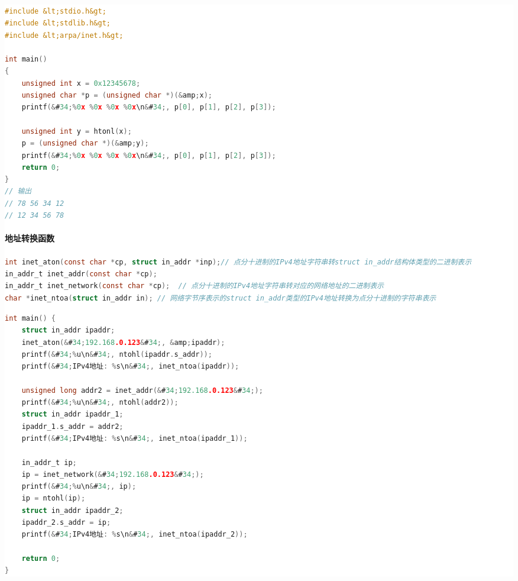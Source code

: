 ```c
#include &lt;stdio.h&gt;
#include &lt;stdlib.h&gt;
#include &lt;arpa/inet.h&gt;

int main()
{
    unsigned int x = 0x12345678;
    unsigned char *p = (unsigned char *)(&amp;x);
    printf(&#34;%0x %0x %0x %0x\n&#34;, p[0], p[1], p[2], p[3]);

    unsigned int y = htonl(x);
    p = (unsigned char *)(&amp;y);
    printf(&#34;%0x %0x %0x %0x\n&#34;, p[0], p[1], p[2], p[3]);
    return 0;
}
// 输出
// 78 56 34 12
// 12 34 56 78
```

#### 地址转换函数

```c
int inet_aton(const char *cp, struct in_addr *inp);// 点分十进制的IPv4地址字符串转struct in_addr结构体类型的二进制表示
in_addr_t inet_addr(const char *cp);
in_addr_t inet_network(const char *cp);  // 点分十进制的IPv4地址字符串转对应的网络地址的二进制表示
char *inet_ntoa(struct in_addr in); // 网络字节序表示的struct in_addr类型的IPv4地址转换为点分十进制的字符串表示
```

```c
int main() {
    struct in_addr ipaddr;
    inet_aton(&#34;192.168.0.123&#34;, &amp;ipaddr);
    printf(&#34;%u\n&#34;, ntohl(ipaddr.s_addr));
    printf(&#34;IPv4地址: %s\n&#34;, inet_ntoa(ipaddr));

    unsigned long addr2 = inet_addr(&#34;192.168.0.123&#34;);
    printf(&#34;%u\n&#34;, ntohl(addr2));
    struct in_addr ipaddr_1;
    ipaddr_1.s_addr = addr2;
    printf(&#34;IPv4地址: %s\n&#34;, inet_ntoa(ipaddr_1));

    in_addr_t ip;
    ip = inet_network(&#34;192.168.0.123&#34;);
    printf(&#34;%u\n&#34;, ip);
    ip = ntohl(ip);
    struct in_addr ipaddr_2;
    ipaddr_2.s_addr = ip;
    printf(&#34;IPv4地址: %s\n&#34;, inet_ntoa(ipaddr_2));

    return 0;
}
```
